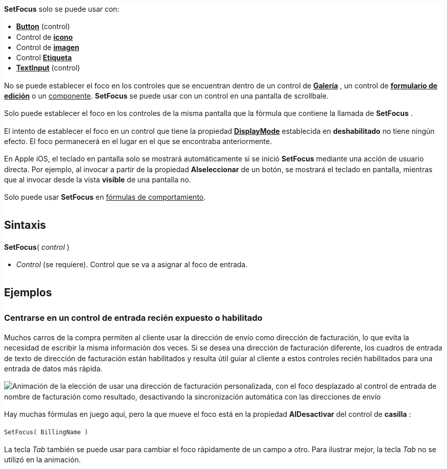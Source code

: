 **SetFocus** solo se puede usar con:
- [**Button**](../controls/control-button.md) (control)
- Control de [**icono**](../controls/control-shapes-icons.md)
- Control de [**imagen**](../controls/control-image.md)
- Control [**Etiqueta**](../controls/control-text-box.md)
- [**TextInput**](../controls/control-text-input.md) (control)

No se puede establecer el foco en los controles que se encuentran dentro de un control de [**Galería**](../controls/control-gallery.md) , un control de [**formulario de edición**](../controls/control-form-detail.md) o un [componente](../create-component.md).  **SetFocus** se puede usar con un control en una pantalla de scrollbale.

Solo puede establecer el foco en los controles de la misma pantalla que la fórmula que contiene la llamada de **SetFocus** .

El intento de establecer el foco en un control que tiene la propiedad [**DisplayMode**](../controls/properties-core.md) establecida en **deshabilitado** no tiene ningún efecto.  El foco permanecerá en el lugar en el que se encontraba anteriormente.

En Apple iOS, el teclado en pantalla solo se mostrará automáticamente si se inició **SetFocus** mediante una acción de usuario directa.  Por ejemplo, al invocar a partir de la propiedad **Alseleccionar** de un botón, se mostrará el teclado en pantalla, mientras que al invocar desde la vista **visible** de una pantalla no. 

Solo puede usar **SetFocus** en [fórmulas de comportamiento](../working-with-formulas-in-depth.md).

## <a name="syntax"></a>Sintaxis
**SetFocus**( *control* )

* *Control* (se requiere).  Control que se va a asignar al foco de entrada.

## <a name="examples"></a>Ejemplos

### <a name="focus-on-a-newly-exposed-or-enabled-input-control"></a>Centrarse en un control de entrada recién expuesto o habilitado

Muchos carros de la compra permiten al cliente usar la dirección de envío como dirección de facturación, lo que evita la necesidad de escribir la misma información dos veces.  Si se desea una dirección de facturación diferente, los cuadros de entrada de texto de dirección de facturación están habilitados y resulta útil guiar al cliente a estos controles recién habilitados para una entrada de datos más rápida.  

![Animación de la elección de usar una dirección de facturación personalizada, con el foco desplazado al control de entrada de nombre de facturación como resultado, desactivando la sincronización automática con las direcciones de envío](media/function-setfocus/shipping-billing.gif)

Hay muchas fórmulas en juego aquí, pero la que mueve el foco está en la propiedad **AlDesactivar** del control de **casilla** :

```powerappa-dot
SetFocus( BillingName ) 
```

La tecla *Tab* también se puede usar para cambiar el foco rápidamente de un campo a otro.  Para ilustrar mejor, la tecla *Tab* no se utilizó en la animación.
